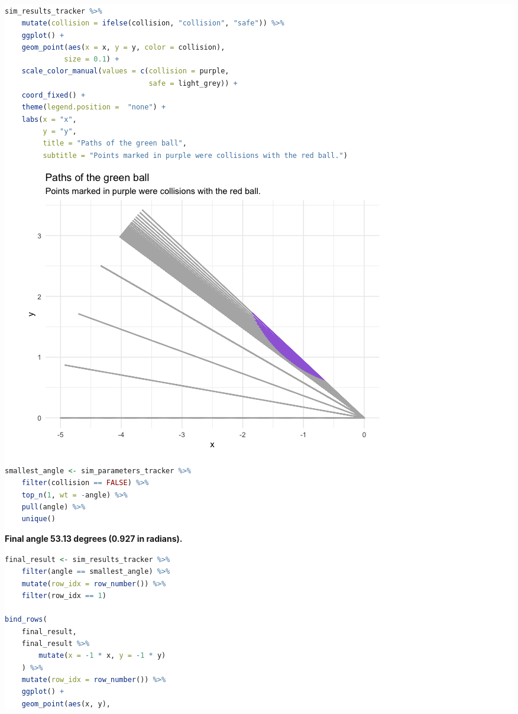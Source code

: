 ``` r
sim_results_tracker %>%
    mutate(collision = ifelse(collision, "collision", "safe")) %>%
    ggplot() +
    geom_point(aes(x = x, y = y, color = collision), 
              size = 0.1) +
    scale_color_manual(values = c(collision = purple,
                                  safe = light_grey)) +
    coord_fixed() +
    theme(legend.position =  "none") +
    labs(x = "x", 
         y = "y", 
         title = "Paths of the green ball",
         subtitle = "Points marked in purple were collisions with the red ball.")
```

![](2020-05-30_perfect-bowl_files/figure-gfm/unnamed-chunk-8-1.png)

``` r
smallest_angle <- sim_parameters_tracker %>% 
    filter(collision == FALSE) %>% 
    top_n(1, wt = -angle) %>%
    pull(angle) %>%
    unique()
```

**Final angle 53.13 degrees (0.927 in radians).**

``` r
final_result <- sim_results_tracker %>%
    filter(angle == smallest_angle) %>%
    mutate(row_idx = row_number()) %>%
    filter(row_idx == 1)

bind_rows(
    final_result,
    final_result %>% 
        mutate(x = -1 * x, y = -1 * y)
    ) %>%
    mutate(row_idx = row_number()) %>%
    ggplot() +
    geom_point(aes(x, y),
```